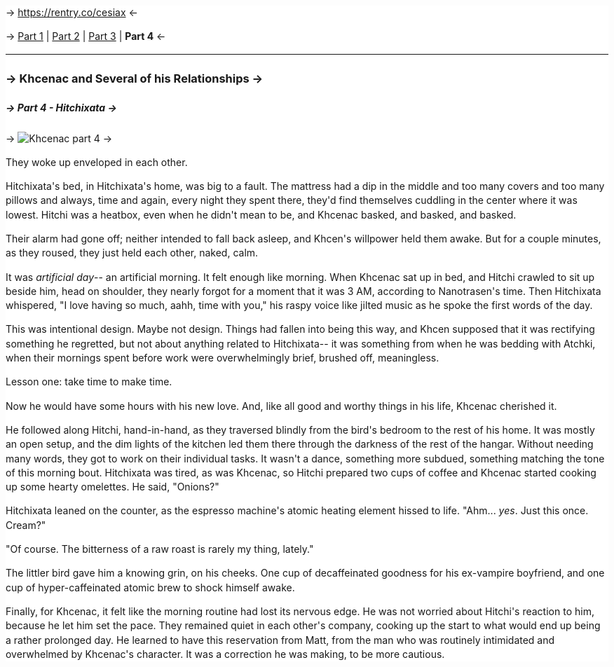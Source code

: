 -> https://rentry.co/cesiax <-

-> [Part 1](https://rentry.co/7kixd) | [Part 2](https://rentry.co/dtfv5) | [Part 3](https://rentry.co/m39e5) | **Part 4** <-

---

### -> Khcenac and Several of his Relationships ->
##### -> Part 4 - Hitchixata ->

-> ![Khcenac part 4](https://i.imgur.com/FlxjeoV.png) ->

They woke up enveloped in each other.

Hitchixata's bed, in Hitchixata's home, was big to a fault. The mattress had a dip in the middle and too many covers and too many pillows and always, time and again, every night they spent there, they'd find themselves cuddling in the center where it was lowest. Hitchi was a heatbox, even when he didn't mean to be, and Khcenac basked, and basked, and basked.

Their alarm had gone off; neither intended to fall back asleep, and Khcen's willpower held them awake. But for a couple minutes, as they roused, they just held each other, naked, calm.

It was *artificial day*-- an artificial morning. It felt enough like morning. When Khcenac sat up in bed, and Hitchi crawled to sit up beside him, head on shoulder, they nearly forgot for a moment that it was 3 AM, according to Nanotrasen's time. Then Hitchixata whispered, "I love having so much, aahh, time with you," his raspy voice like jilted music as he spoke the first words of the day. 

This was intentional design. Maybe not design. Things had fallen into being this way, and Khcen supposed that it was rectifying something he regretted, but not about anything related to Hitchixata-- it was something from when he was bedding with Atchki, when their mornings spent before work were overwhelmingly brief, brushed off, meaningless.

Lesson one: take time to make time.

Now he would have some hours with his new love. And, like all good and worthy things in his life, Khcenac cherished it.

He followed along Hitchi, hand-in-hand, as they traversed blindly from the bird's bedroom to the rest of his home. It was mostly an open setup, and the dim lights of the kitchen led them there through the darkness of the rest of the hangar. Without needing many words, they got to work on their individual tasks. It wasn't a dance, something more subdued, something matching the tone of this morning bout. Hitchixata was tired, as was Khcenac, so Hitchi prepared two cups of coffee and Khcenac started cooking up some hearty omelettes. He said, "Onions?"

Hitchixata leaned on the counter, as the espresso machine's atomic heating element hissed to life. "Ahm... *yes*. Just this once. Cream?"

"Of course. The bitterness of a raw roast is rarely my thing, lately."

The littler bird gave him a knowing grin, on his cheeks. One cup of decaffeinated goodness for his ex-vampire boyfriend, and one cup of hyper-caffeinated atomic brew to shock himself awake.

Finally, for Khcenac, it felt like the morning routine had lost its nervous edge. He was not worried about Hitchi's reaction to him, because he let him set the pace. They remained quiet in each other's company, cooking up the start to what would end up being a rather prolonged day. He learned to have this reservation from Matt, from the man who was routinely intimidated and overwhelmed by Khcenac's character. It was a correction he was making, to be more cautious.
